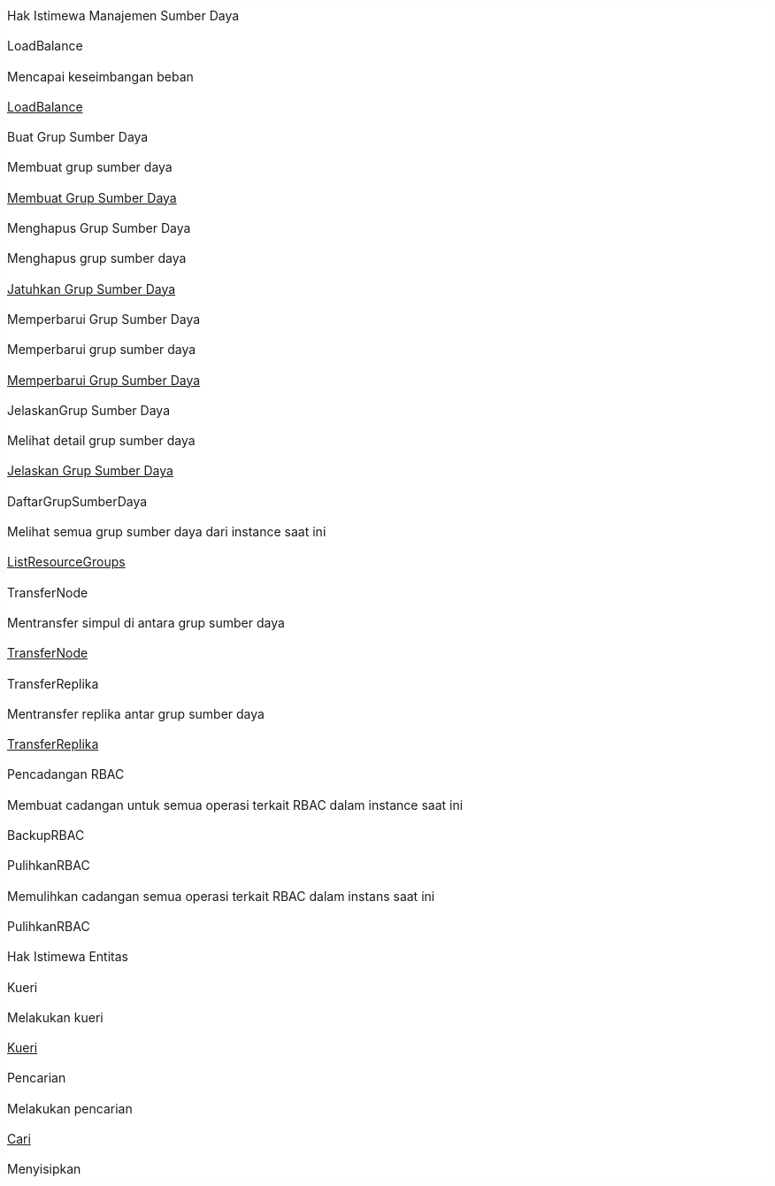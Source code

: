 <td rowspan="10"><p>Hak Istimewa Manajemen Sumber Daya</p></td>
<td><p>LoadBalance</p></td>
<td><p>Mencapai keseimbangan beban</p></td>
<td><p><a href="/docs/id/resource_group.md">LoadBalance</a></p></td>
</tr>
<tr>
<td><p>Buat Grup Sumber Daya</p></td>
<td><p>Membuat grup sumber daya</p></td>
<td><p><a href="https://milvus.io/api-reference/pymilvus/v2.5.x/ORM/utility/create_resource_group.md">Membuat Grup Sumber Daya</a></p></td>
</tr>
<tr>
<td><p>Menghapus Grup Sumber Daya</p></td>
<td><p>Menghapus grup sumber daya</p></td>
<td><p><a href="/docs/id/resource_group.md">Jatuhkan Grup Sumber Daya</a></p></td>
</tr>
<tr>
<td><p>Memperbarui Grup Sumber Daya</p></td>
<td><p>Memperbarui grup sumber daya</p></td>
<td><p><a href="/docs/id/resource_group.md">Memperbarui Grup Sumber Daya</a></p></td>
</tr>
<tr>
<td><p>JelaskanGrup Sumber Daya</p></td>
<td><p>Melihat detail grup sumber daya</p></td>
<td><p><a href="/docs/id/resource_group.md">Jelaskan Grup Sumber Daya</a></p></td>
</tr>
<tr>
<td><p>DaftarGrupSumberDaya</p></td>
<td><p>Melihat semua grup sumber daya dari instance saat ini</p></td>
<td><p><a href="/docs/id/resource_group.md">ListResourceGroups</a></p></td>
</tr>
<tr>
<td><p>TransferNode</p></td>
<td><p>Mentransfer simpul di antara grup sumber daya</p></td>
<td><p><a href="/docs/id/resource_group.md">TransferNode</a></p></td>
</tr>
<tr>
<td><p>TransferReplika</p></td>
<td><p>Mentransfer replika antar grup sumber daya</p></td>
<td><p><a href="/docs/id/resource_group.md">TransferReplika</a></p></td>
</tr>
<tr>
<td><p>Pencadangan RBAC</p></td>
<td><p>Membuat cadangan untuk semua operasi terkait RBAC dalam instance saat ini</p></td>
<td><p>BackupRBAC</p></td>
</tr>
<tr>
<td><p>PulihkanRBAC</p></td>
<td><p>Memulihkan cadangan semua operasi terkait RBAC dalam instans saat ini</p></td>
<td><p>PulihkanRBAC</p></td>
</tr>
<tr>
<td rowspan="6"><p>Hak Istimewa Entitas</p></td>
<td><p>Kueri</p></td>
<td><p>Melakukan kueri</p></td>
<td><p><a href="/docs/id/get-and-scalar-query.md">Kueri</a></p></td>
</tr>
<tr>
<td><p>Pencarian</p></td>
<td><p>Melakukan pencarian</p></td>
<td><p><a href="/docs/id/single-vector-search.md">Cari</a></p></td>
</tr>
<tr>
<td><p>Menyisipkan</p></td>